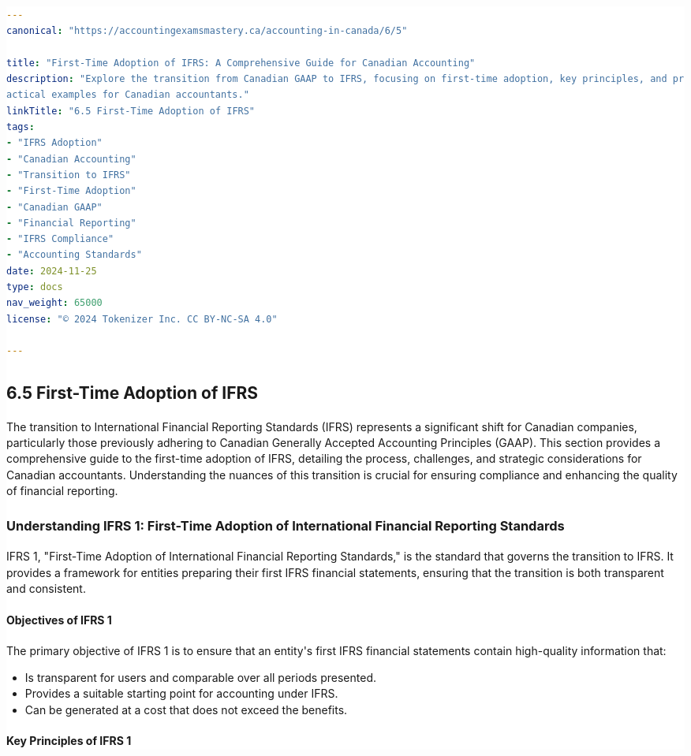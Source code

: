 ```yaml
---
canonical: "https://accountingexamsmastery.ca/accounting-in-canada/6/5"

title: "First-Time Adoption of IFRS: A Comprehensive Guide for Canadian Accounting"
description: "Explore the transition from Canadian GAAP to IFRS, focusing on first-time adoption, key principles, and practical examples for Canadian accountants."
linkTitle: "6.5 First-Time Adoption of IFRS"
tags:
- "IFRS Adoption"
- "Canadian Accounting"
- "Transition to IFRS"
- "First-Time Adoption"
- "Canadian GAAP"
- "Financial Reporting"
- "IFRS Compliance"
- "Accounting Standards"
date: 2024-11-25
type: docs
nav_weight: 65000
license: "© 2024 Tokenizer Inc. CC BY-NC-SA 4.0"

---
```


## 6.5 First-Time Adoption of IFRS

The transition to International Financial Reporting Standards (IFRS) represents a significant shift for Canadian companies, particularly those previously adhering to Canadian Generally Accepted Accounting Principles (GAAP). This section provides a comprehensive guide to the first-time adoption of IFRS, detailing the process, challenges, and strategic considerations for Canadian accountants. Understanding the nuances of this transition is crucial for ensuring compliance and enhancing the quality of financial reporting.

### Understanding IFRS 1: First-Time Adoption of International Financial Reporting Standards

IFRS 1, "First-Time Adoption of International Financial Reporting Standards," is the standard that governs the transition to IFRS. It provides a framework for entities preparing their first IFRS financial statements, ensuring that the transition is both transparent and consistent.

#### Objectives of IFRS 1

The primary objective of IFRS 1 is to ensure that an entity's first IFRS financial statements contain high-quality information that:

- Is transparent for users and comparable over all periods presented.
- Provides a suitable starting point for accounting under IFRS.
- Can be generated at a cost that does not exceed the benefits.

#### Key Principles of IFRS 1
